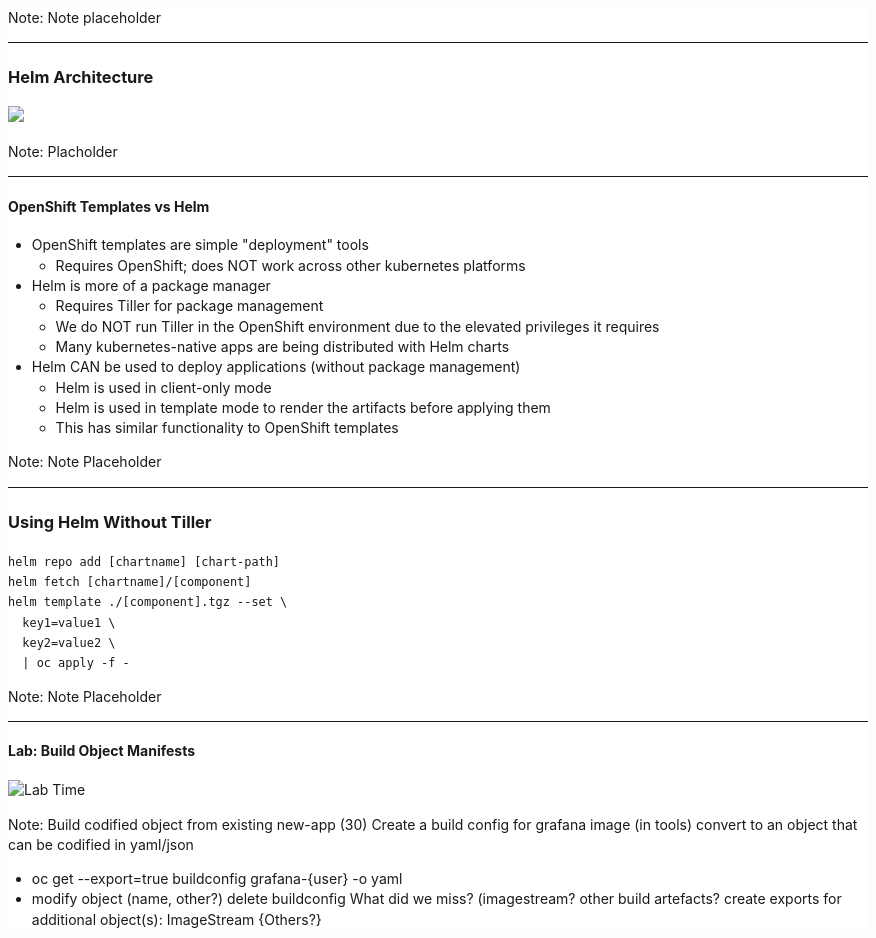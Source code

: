 Note:
Note placeholder


--- 
### Helm Architecture
![](content/02_template_your_deployments/helm_architecture.png)

Note:
Placholder


---
#### OpenShift Templates vs Helm
- OpenShift templates are simple "deployment" tools
  - Requires OpenShift; does NOT work across other kubernetes platforms
- Helm is more of a package manager
  - Requires Tiller for package management
  - We do NOT run Tiller in the OpenShift environment due to the elevated privileges it requires
  - Many kubernetes-native apps are being distributed with Helm charts
- Helm CAN be used to deploy applications (without package management)
  - Helm is used in client-only mode
  - Helm is used in template mode to render the artifacts before applying them
  - This has similar functionality to OpenShift templates 

Note:
Note Placeholder


--- 
### Using Helm Without Tiller

```
helm repo add [chartname] [chart-path]
helm fetch [chartname]/[component]
helm template ./[component].tgz --set \
  key1=value1 \
  key2=value2 \
  | oc apply -f -
```

Note:
Note Placeholder


---
#### Lab: Build Object Manifests

![Lab Time](content/07_stateful_sets/lab_01.gif)

Note:
Build codified object from existing new-app (30)
Create a build config for grafana image (in tools)
convert to an object that can be codified in yaml/json
 - oc get --export=true buildconfig grafana-{user} -o yaml
 - modify object (name, other?)
delete buildconfig
What did we miss? (imagestream? other build artefacts?
create exports for additional object(s):
ImageStream
{Others?}
